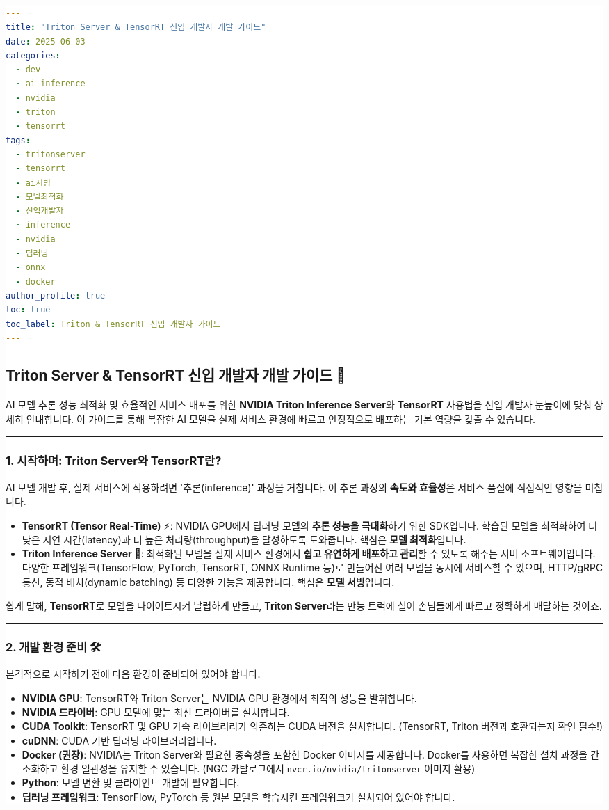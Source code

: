 ```yaml
---
title: "Triton Server & TensorRT 신입 개발자 개발 가이드"
date: 2025-06-03
categories:
  - dev
  - ai-inference
  - nvidia
  - triton
  - tensorrt
tags:
  - tritonserver
  - tensorrt
  - ai서빙
  - 모델최적화
  - 신입개발자
  - inference
  - nvidia
  - 딥러닝
  - onnx
  - docker
author_profile: true
toc: true
toc_label: Triton & TensorRT 신입 개발자 가이드
---
```


## Triton Server & TensorRT 신입 개발자 개발 가이드 🚀

AI 모델 추론 성능 최적화 및 효율적인 서비스 배포를 위한 **NVIDIA Triton Inference Server**와 **TensorRT** 사용법을 신입 개발자 눈높이에 맞춰 상세히 안내합니다. 이 가이드를 통해 복잡한 AI 모델을 실제 서비스 환경에 빠르고 안정적으로 배포하는 기본 역량을 갖출 수 있습니다.

---

### 1. 시작하며: Triton Server와 TensorRT란?

AI 모델 개발 후, 실제 서비스에 적용하려면 '추론(inference)' 과정을 거칩니다. 이 추론 과정의 **속도와 효율성**은 서비스 품질에 직접적인 영향을 미칩니다.

- **TensorRT (Tensor Real-Time)** ⚡: NVIDIA GPU에서 딥러닝 모델의 **추론 성능을 극대화**하기 위한 SDK입니다. 학습된 모델을 최적화하여 더 낮은 지연 시간(latency)과 더 높은 처리량(throughput)을 달성하도록 도와줍니다. 핵심은 **모델 최적화**입니다.
- **Triton Inference Server** 🚢: 최적화된 모델을 실제 서비스 환경에서 **쉽고 유연하게 배포하고 관리**할 수 있도록 해주는 서버 소프트웨어입니다. 다양한 프레임워크(TensorFlow, PyTorch, TensorRT, ONNX Runtime 등)로 만들어진 여러 모델을 동시에 서비스할 수 있으며, HTTP/gRPC 통신, 동적 배치(dynamic batching) 등 다양한 기능을 제공합니다. 핵심은 **모델 서빙**입니다.

쉽게 말해, **TensorRT**로 모델을 다이어트시켜 날렵하게 만들고, **Triton Server**라는 만능 트럭에 실어 손님들에게 빠르고 정확하게 배달하는 것이죠.

---

### 2. 개발 환경 준비 🛠️

본격적으로 시작하기 전에 다음 환경이 준비되어 있어야 합니다.

- **NVIDIA GPU**: TensorRT와 Triton Server는 NVIDIA GPU 환경에서 최적의 성능을 발휘합니다.
- **NVIDIA 드라이버**: GPU 모델에 맞는 최신 드라이버를 설치합니다.
- **CUDA Toolkit**: TensorRT 및 GPU 가속 라이브러리가 의존하는 CUDA 버전을 설치합니다. (TensorRT, Triton 버전과 호환되는지 확인 필수!)
- **cuDNN**: CUDA 기반 딥러닝 라이브러리입니다.
- **Docker (권장)**: NVIDIA는 Triton Server와 필요한 종속성을 포함한 Docker 이미지를 제공합니다. Docker를 사용하면 복잡한 설치 과정을 간소화하고 환경 일관성을 유지할 수 있습니다. (NGC 카탈로그에서 `nvcr.io/nvidia/tritonserver` 이미지 활용)
- **Python**: 모델 변환 및 클라이언트 개발에 필요합니다.
- **딥러닝 프레임워크**: TensorFlow, PyTorch 등 원본 모델을 학습시킨 프레임워크가 설치되어 있어야 합니다.
